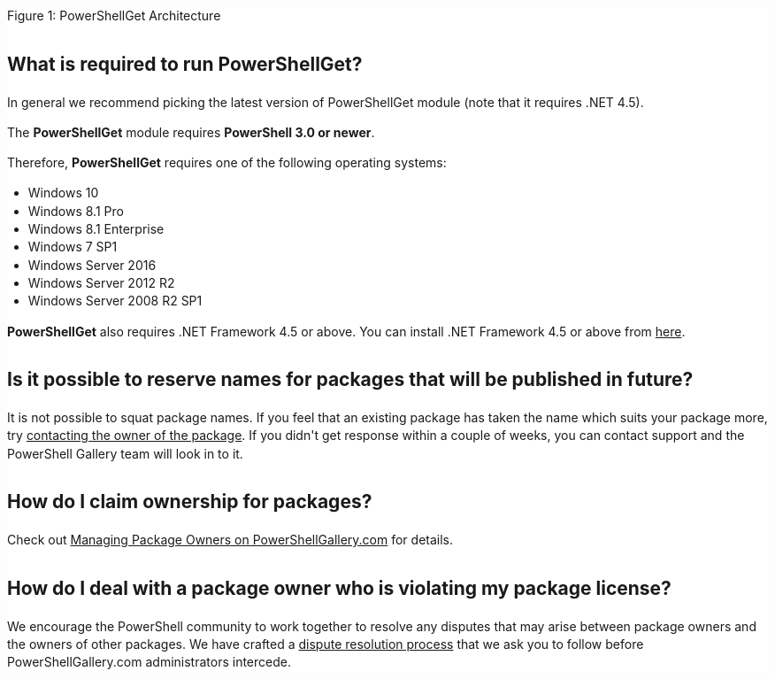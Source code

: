 Figure 1: PowerShellGet Architecture

## What is required to run PowerShellGet?

In general we recommend picking the latest version of PowerShellGet module (note that it requires
.NET 4.5).

The **PowerShellGet** module requires **PowerShell 3.0 or newer**.

Therefore, **PowerShellGet** requires one of the following operating systems:

- Windows 10
- Windows 8.1 Pro
- Windows 8.1 Enterprise
- Windows 7 SP1
- Windows Server 2016
- Windows Server 2012 R2
- Windows Server 2008 R2 SP1

**PowerShellGet** also requires .NET Framework 4.5 or above. You can install .NET Framework 4.5 or
above from [here](https://msdn.microsoft.com/library/5a4x27ek.aspx).

## Is it possible to reserve names for packages that will be published in future?

It is not possible to squat package names. If you feel that an existing package has taken the name
which suits your package more, try [contacting the owner of the package](./how-to/working-with-packages/contacting-package-owners.md).
If you didn't get response within a couple of weeks, you can contact support and the PowerShell
Gallery team will look in to it.

## How do I claim ownership for packages?

Check out [Managing Package Owners on PowerShellGallery.com](./how-to/publishing-packages/managing-package-owners.md)
for details.

## How do I deal with a package owner who is violating my package license?

We encourage the PowerShell community to work together to resolve any disputes that may arise
between package owners and the owners of other packages. We have crafted a
[dispute resolution process](./how-to/getting-support/dispute-resolution.md) that we ask you to
follow before PowerShellGallery.com administrators intercede.


[New-ModuleManifest]: /powershell/module/Microsoft.PowerShell.Core/New-ModuleManifest
[Test-ModuleManifest]: /powershell/module/Microsoft.PowerShell.Core/Test-ModuleManifest
[Update-ModuleManifest]: /powershell/module/PowerShellGet/Update-ModuleManifest
[Install-Module]: /powershell/module/PowershellGet/Install-Module
[New-ScriptFileInfo]: /powershell/module/PowershellGet/New-ScriptFileInfo
[Publish-Module]: /powershell/module/PowershellGet/Publish-Module
[Publish-Script]: /powershell/module/PowershellGet/Publish-Script
[Register-PSRepository]: /powershell/module/PowershellGet/Register-PSRepository
[Test-ScriptFileInfo]: /powershell/module/PowershellGet/Test-ScriptFileInfo
[Update-Module]: /powershell/module/PowershellGet/Update-Module
[Update-ScriptFileInfo]: /powershell/module/PowershellGet/Update-ScriptFileInfo
